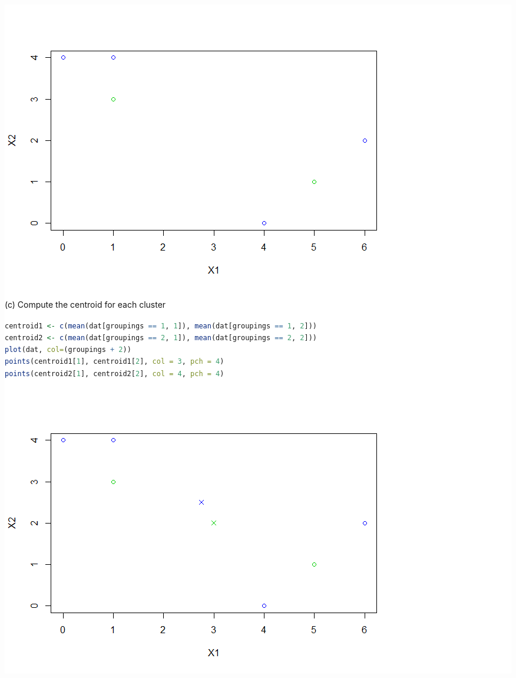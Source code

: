 ![](2018_05_25_files/figure-html/unnamed-chunk-10-1.png)

  (c) Compute the centroid for each cluster


```r
centroid1 <- c(mean(dat[groupings == 1, 1]), mean(dat[groupings == 1, 2]))
centroid2 <- c(mean(dat[groupings == 2, 1]), mean(dat[groupings == 2, 2]))
plot(dat, col=(groupings + 2))
points(centroid1[1], centroid1[2], col = 3, pch = 4)
points(centroid2[1], centroid2[2], col = 4, pch = 4)
```

![](2018_05_25_files/figure-html/unnamed-chunk-11-1.png)
